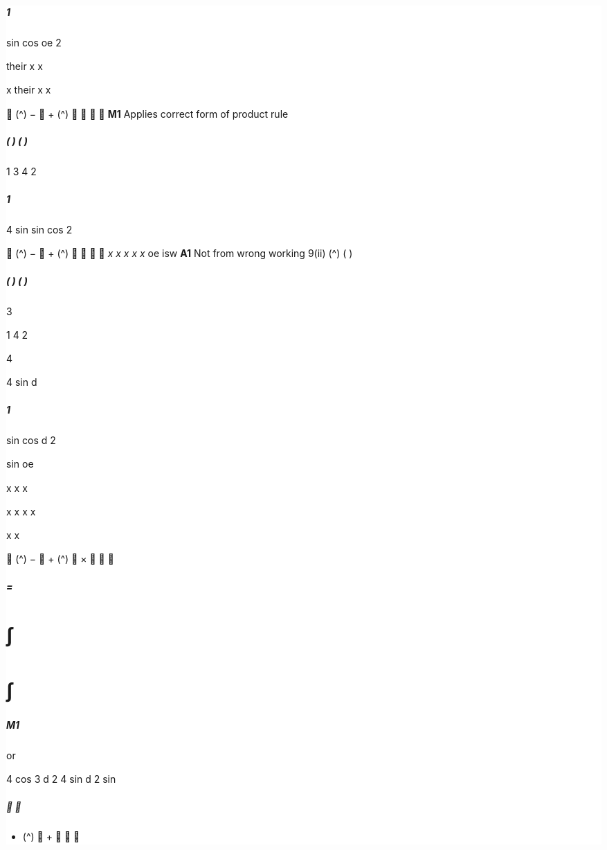 ##### 1 

 sin cos oe 2 

 their x x 

 x their x x 

 (^) −  + (^)     **M1** Applies correct form of product rule 

##### ( ) ( ) 

 1 3 4 2 

##### 1 

 4 sin sin cos 2 

 (^) −  + (^)     _x x x x x_ oe isw **A1** Not from wrong working 9(ii) (^) ( ) 

##### ( ) ( ) 

 3 

 1 4 2 

 4 

 4 sin d 

##### 1 

 sin cos d 2 

 sin oe 

 x x x 

 x x x x 

 x x 

 (^) −  + (^)  ×    

##### = 

# ∫ 

# ∫ 

##### M1 

 or 

 4 cos 3 d 2 4 sin d 2 sin 

#####   

+ (^)  +    
